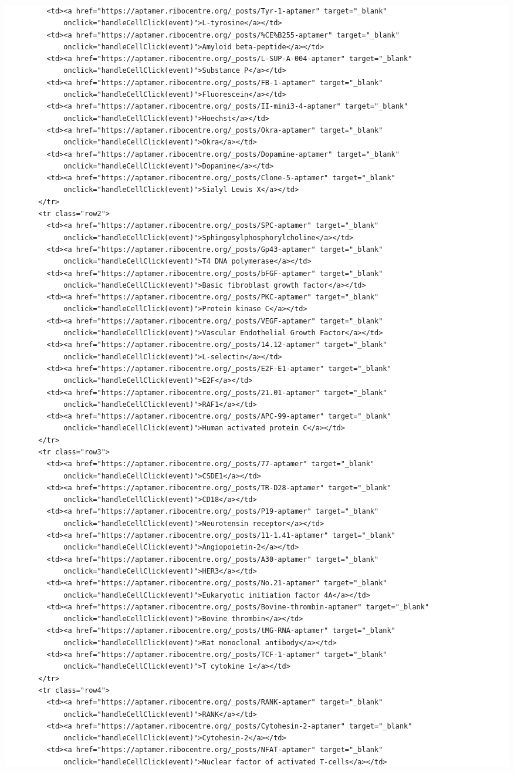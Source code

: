               <td><a href="https://aptamer.ribocentre.org/_posts/Tyr-1-aptamer" target="_blank"
                  onclick="handleCellClick(event)">L-tyrosine</a></td>
              <td><a href="https://aptamer.ribocentre.org/_posts/%CE%B255-aptamer" target="_blank"
                  onclick="handleCellClick(event)">Amyloid beta-peptide</a></td>
              <td><a href="https://aptamer.ribocentre.org/_posts/L-SUP-A-004-aptamer" target="_blank"
                  onclick="handleCellClick(event)">Substance P</a></td>
              <td><a href="https://aptamer.ribocentre.org/_posts/FB-1-aptamer" target="_blank"
                  onclick="handleCellClick(event)">Fluorescein</a></td>
              <td><a href="https://aptamer.ribocentre.org/_posts/II-mini3-4-aptamer" target="_blank"
                  onclick="handleCellClick(event)">Hoechst</a></td>
              <td><a href="https://aptamer.ribocentre.org/_posts/Okra-aptamer" target="_blank"
                  onclick="handleCellClick(event)">Okra</a></td>
              <td><a href="https://aptamer.ribocentre.org/_posts/Dopamine-aptamer" target="_blank"
                  onclick="handleCellClick(event)">Dopamine</a></td>
              <td><a href="https://aptamer.ribocentre.org/_posts/Clone-5-aptamer" target="_blank"
                  onclick="handleCellClick(event)">Sialyl Lewis X</a></td>
            </tr>
            <tr class="row2">
              <td><a href="https://aptamer.ribocentre.org/_posts/SPC-aptamer" target="_blank"
                  onclick="handleCellClick(event)">Sphingosylphosphorylcholine</a></td>
              <td><a href="https://aptamer.ribocentre.org/_posts/Gp43-aptamer" target="_blank"
                  onclick="handleCellClick(event)">T4 DNA polymerase</a></td>
              <td><a href="https://aptamer.ribocentre.org/_posts/bFGF-aptamer" target="_blank"
                  onclick="handleCellClick(event)">Basic fibroblast growth factor</a></td>
              <td><a href="https://aptamer.ribocentre.org/_posts/PKC-aptamer" target="_blank"
                  onclick="handleCellClick(event)">Protein kinase C</a></td>
              <td><a href="https://aptamer.ribocentre.org/_posts/VEGF-aptamer" target="_blank"
                  onclick="handleCellClick(event)">Vascular Endothelial Growth Factor</a></td>
              <td><a href="https://aptamer.ribocentre.org/_posts/14.12-aptamer" target="_blank"
                  onclick="handleCellClick(event)">L-selectin</a></td>
              <td><a href="https://aptamer.ribocentre.org/_posts/E2F-E1-aptamer" target="_blank"
                  onclick="handleCellClick(event)">E2F</a></td>
              <td><a href="https://aptamer.ribocentre.org/_posts/21.01-aptamer" target="_blank"
                  onclick="handleCellClick(event)">RAF1</a></td>
              <td><a href="https://aptamer.ribocentre.org/_posts/APC-99-aptamer" target="_blank"
                  onclick="handleCellClick(event)">Human activated protein C</a></td>
            </tr>
            <tr class="row3">
              <td><a href="https://aptamer.ribocentre.org/_posts/77-aptamer" target="_blank"
                  onclick="handleCellClick(event)">CSDE1</a></td>
              <td><a href="https://aptamer.ribocentre.org/_posts/TR-D28-aptamer" target="_blank"
                  onclick="handleCellClick(event)">CD18</a></td>
              <td><a href="https://aptamer.ribocentre.org/_posts/P19-aptamer" target="_blank"
                  onclick="handleCellClick(event)">Neurotensin receptor</a></td>
              <td><a href="https://aptamer.ribocentre.org/_posts/11-1.41-aptamer" target="_blank"
                  onclick="handleCellClick(event)">Angiopoietin-2</a></td>
              <td><a href="https://aptamer.ribocentre.org/_posts/A30-aptamer" target="_blank"
                  onclick="handleCellClick(event)">HER3</a></td>
              <td><a href="https://aptamer.ribocentre.org/_posts/No.21-aptamer" target="_blank"
                  onclick="handleCellClick(event)">Eukaryotic initiation factor 4A</a></td>
              <td><a href="https://aptamer.ribocentre.org/_posts/Bovine-thrombin-aptamer" target="_blank"
                  onclick="handleCellClick(event)">Bovine thrombin</a></td>
              <td><a href="https://aptamer.ribocentre.org/_posts/tMG-RNA-aptamer" target="_blank"
                  onclick="handleCellClick(event)">Rat monoclonal antibody</a></td>
              <td><a href="https://aptamer.ribocentre.org/_posts/TCF-1-aptamer" target="_blank"
                  onclick="handleCellClick(event)">T cytokine 1</a></td>
            </tr>
            <tr class="row4">
              <td><a href="https://aptamer.ribocentre.org/_posts/RANK-aptamer" target="_blank"
                  onclick="handleCellClick(event)">RANK</a></td>
              <td><a href="https://aptamer.ribocentre.org/_posts/Cytohesin-2-aptamer" target="_blank"
                  onclick="handleCellClick(event)">Cytohesin-2</a></td>
              <td><a href="https://aptamer.ribocentre.org/_posts/NFAT-aptamer" target="_blank"
                  onclick="handleCellClick(event)">Nuclear factor of activated T-cells</a></td>